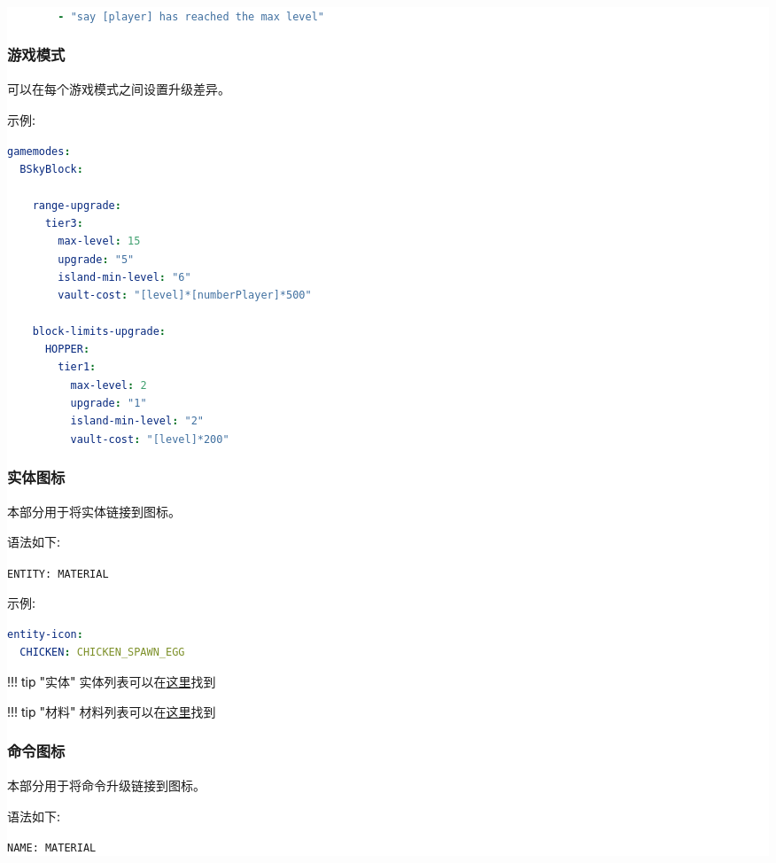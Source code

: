 ```yaml
        - "say [player] has reached the max level"
```

### 游戏模式

可以在每个游戏模式之间设置升级差异。

示例:
```yaml
gamemodes:
  BSkyBlock:

    range-upgrade:
      tier3:
        max-level: 15
        upgrade: "5"
        island-min-level: "6"
        vault-cost: "[level]*[numberPlayer]*500"

    block-limits-upgrade:
      HOPPER:
        tier1:
          max-level: 2
          upgrade: "1"
          island-min-level: "2"
          vault-cost: "[level]*200"
```

### 实体图标

本部分用于将实体链接到图标。

语法如下:

`ENTITY: MATERIAL`

示例:
```yaml
entity-icon:
  CHICKEN: CHICKEN_SPAWN_EGG
```

!!! tip "实体"
    实体列表可以在[这里](https://hub.spigotmc.org/javadocs/spigot/org/bukkit/entity/EntityType.html)找到

!!! tip "材料"
    材料列表可以在[这里](https://hub.spigotmc.org/javadocs/bukkit/org/bukkit/Material.html)找到

### 命令图标

本部分用于将命令升级链接到图标。

语法如下:

`NAME: MATERIAL`
